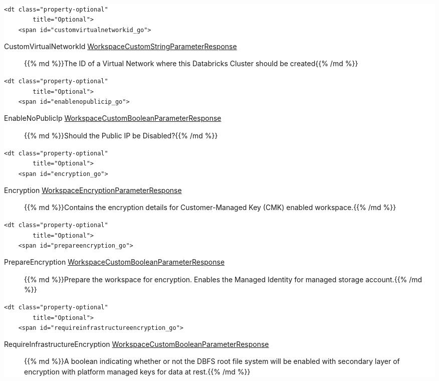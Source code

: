     <dt class="property-optional"
            title="Optional">
        <span id="customvirtualnetworkid_go">
<a href="#customvirtualnetworkid_go" style="color: inherit; text-decoration: inherit;">Custom<wbr>Virtual<wbr>Network<wbr>Id</a>
</span> 
        <span class="property-indicator"></span>
        <span class="property-type"><a href="#workspacecustomstringparameterresponse">Workspace<wbr>Custom<wbr>String<wbr>Parameter<wbr>Response</a></span>
    </dt>
    <dd>{{% md %}}The ID of a Virtual Network where this Databricks Cluster should be created{{% /md %}}</dd>

    <dt class="property-optional"
            title="Optional">
        <span id="enablenopublicip_go">
<a href="#enablenopublicip_go" style="color: inherit; text-decoration: inherit;">Enable<wbr>No<wbr>Public<wbr>Ip</a>
</span> 
        <span class="property-indicator"></span>
        <span class="property-type"><a href="#workspacecustombooleanparameterresponse">Workspace<wbr>Custom<wbr>Boolean<wbr>Parameter<wbr>Response</a></span>
    </dt>
    <dd>{{% md %}}Should the Public IP be Disabled?{{% /md %}}</dd>

    <dt class="property-optional"
            title="Optional">
        <span id="encryption_go">
<a href="#encryption_go" style="color: inherit; text-decoration: inherit;">Encryption</a>
</span> 
        <span class="property-indicator"></span>
        <span class="property-type"><a href="#workspaceencryptionparameterresponse">Workspace<wbr>Encryption<wbr>Parameter<wbr>Response</a></span>
    </dt>
    <dd>{{% md %}}Contains the encryption details for Customer-Managed Key (CMK) enabled workspace.{{% /md %}}</dd>

    <dt class="property-optional"
            title="Optional">
        <span id="prepareencryption_go">
<a href="#prepareencryption_go" style="color: inherit; text-decoration: inherit;">Prepare<wbr>Encryption</a>
</span> 
        <span class="property-indicator"></span>
        <span class="property-type"><a href="#workspacecustombooleanparameterresponse">Workspace<wbr>Custom<wbr>Boolean<wbr>Parameter<wbr>Response</a></span>
    </dt>
    <dd>{{% md %}}Prepare the workspace for encryption. Enables the Managed Identity for managed storage account.{{% /md %}}</dd>

    <dt class="property-optional"
            title="Optional">
        <span id="requireinfrastructureencryption_go">
<a href="#requireinfrastructureencryption_go" style="color: inherit; text-decoration: inherit;">Require<wbr>Infrastructure<wbr>Encryption</a>
</span> 
        <span class="property-indicator"></span>
        <span class="property-type"><a href="#workspacecustombooleanparameterresponse">Workspace<wbr>Custom<wbr>Boolean<wbr>Parameter<wbr>Response</a></span>
    </dt>
    <dd>{{% md %}}A boolean indicating whether or not the DBFS root file system will be enabled with secondary layer of encryption with platform managed keys for data at rest.{{% /md %}}</dd>
